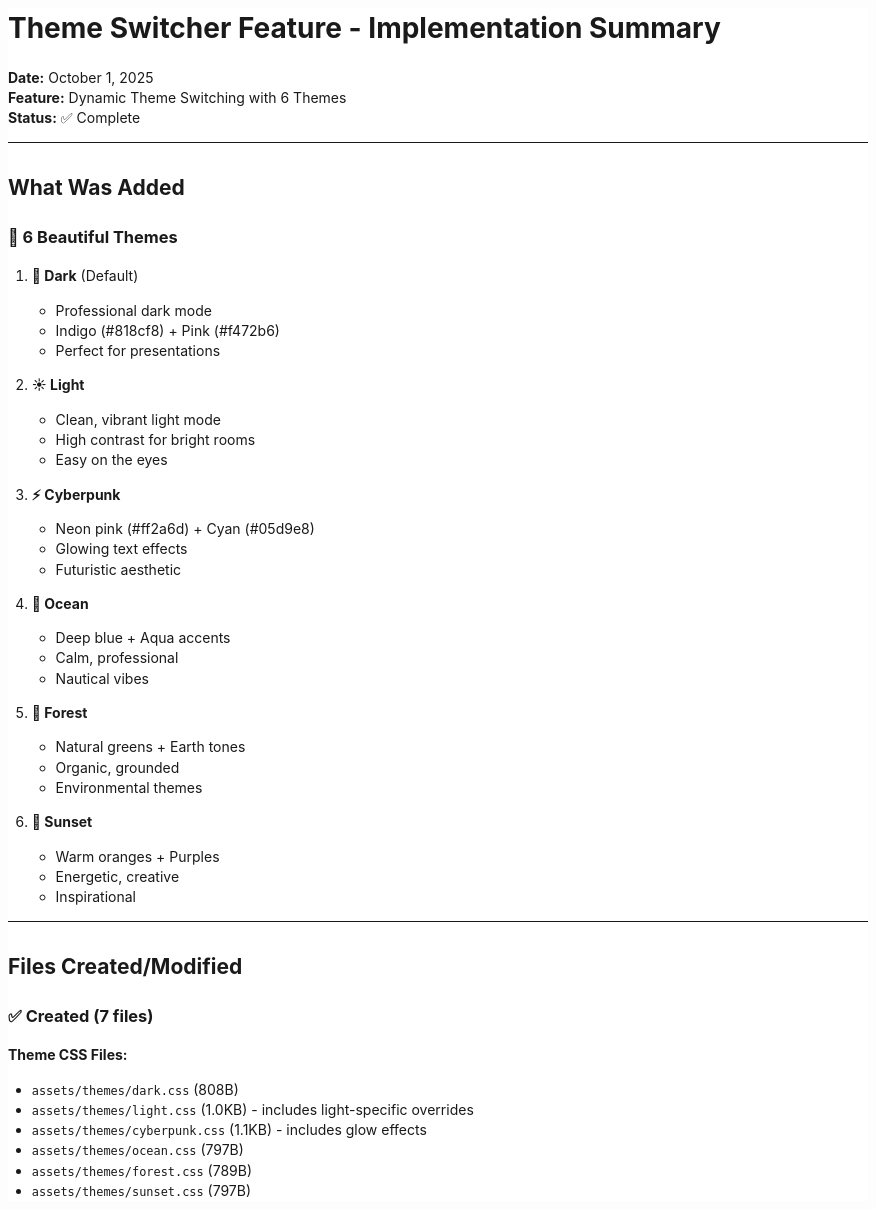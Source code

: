 # Theme Switcher Feature - Implementation Summary

**Date:** October 1, 2025  
**Feature:** Dynamic Theme Switching with 6 Themes  
**Status:** ✅ Complete

---

## What Was Added

### 🎨 6 Beautiful Themes

1. **🌙 Dark** (Default)
   - Professional dark mode
   - Indigo (#818cf8) + Pink (#f472b6)
   - Perfect for presentations

2. **☀️ Light**
   - Clean, vibrant light mode
   - High contrast for bright rooms
   - Easy on the eyes

3. **⚡ Cyberpunk**
   - Neon pink (#ff2a6d) + Cyan (#05d9e8)
   - Glowing text effects
   - Futuristic aesthetic

4. **🌊 Ocean**
   - Deep blue + Aqua accents
   - Calm, professional
   - Nautical vibes

5. **🌲 Forest**
   - Natural greens + Earth tones
   - Organic, grounded
   - Environmental themes

6. **🌅 Sunset**
   - Warm oranges + Purples
   - Energetic, creative
   - Inspirational

---

## Files Created/Modified

### ✅ Created (7 files)

**Theme CSS Files:**
- `assets/themes/dark.css` (808B)
- `assets/themes/light.css` (1.0KB) - includes light-specific overrides
- `assets/themes/cyberpunk.css` (1.1KB) - includes glow effects
- `assets/themes/ocean.css` (797B)
- `assets/themes/forest.css` (789B)
- `assets/themes/sunset.css` (797B)
